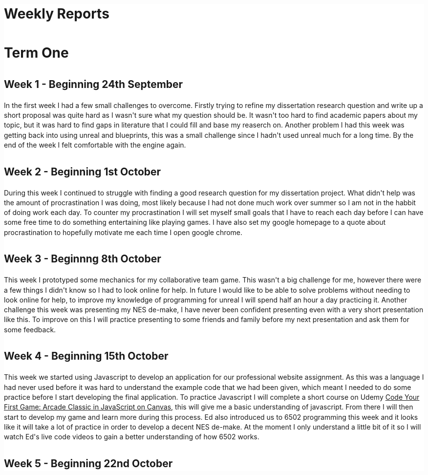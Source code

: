 # Weekly Reports

# Term One

## Week 1 - Beginning 24th September


In the first week I had a few small challenges to overcome. Firstly trying to refine my dissertation research question and write up a short proposal was quite hard as I wasn't sure what my question should be. It wasn't too hard to find academic papers about my topic, but it was hard to find gaps in literature that I could fill and base my reaserch on. Another problem I had this week was getting back into using unreal and blueprints, this was a small challenge since I hadn't used unreal much for a long time. By the end of the week I felt comfortable with the engine again. 

## Week 2 - Beginning 1st October


During this week I continued to struggle with finding a good research question for my dissertation project. What didn't help was the amount of procrastination I was doing, most likely because I had not done much work over summer so I am not in the habbit of doing work each day. To counter my procrastination I will set myself small goals that I have to reach each day before I can have some free time to do something entertaining like playing games. I have also set my google homepage to a quote about procrastination to hopefully motivate me each time I open google chrome.

## Week 3 - Beginnng 8th October


This week I prototyped some mechanics for my collaborative team game. This wasn't a big challenge for me, however there were a few things I didn't know so I had to look online for help. In future I would like to be able to solve problems without needing to look online for help, to improve my knowledge of programming for unreal I will spend half an hour a day practicing it. Another challenge this week was presenting my NES de-make, I have never been confident presenting even with a very short presentation like this. To improve on this I will practice presenting to some friends and family before my next presentation and ask them for some feedback. 

## Week 4 - Beginning 15th October


This week we started using Javascript to develop an application for our professional website assignment. As this was a language I had never used before it was hard to understand the example code that we had been given, which meant I needed to do some practice before I start developing the final application. To practice Javascript I will complete a short course on Udemy [Code Your First Game: Arcade Classic in JavaScript on Canvas](https://www.udemy.com/code-your-first-game/), this will give me a basic understanding of javascript. From there I will then start to develop my game and learn more during this process. Ed also introduced us to 6502 programming this week and it looks like it will take a lot of practice in order to develop a decent NES de-make. At the moment I only understand a little bit of it so I will watch Ed's live code videos to gain a better understanding of how 6502 works. 

## Week 5 - Beginning 22nd October
